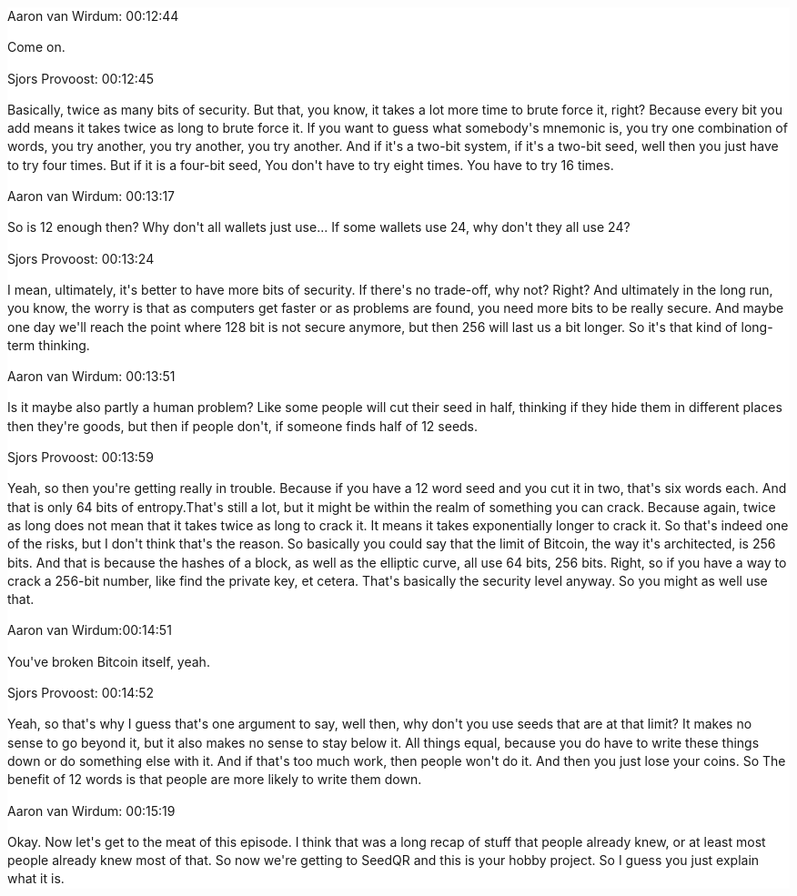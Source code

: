 Aaron van Wirdum: 00:12:44

Come on.

Sjors Provoost: 00:12:45

Basically, twice as many bits of security. But that, you know, it takes a lot more time to brute force it, right? Because every bit you add means it takes twice as long to brute force it. If you want to guess what somebody's mnemonic is, you try one combination of words, you try another, you try another, you try another. And if it's a two-bit system, if it's a two-bit seed, well then you just have to try four times. But if it is a four-bit seed, You don't have to try eight times. You have to try 16 times.

Aaron van Wirdum: 00:13:17

So is 12 enough then? Why don't all wallets just use... If some wallets use 24, why don't they all use 24?

Sjors Provoost: 00:13:24

I mean, ultimately, it's better to have more bits of security. If there's no trade-off, why not? Right? And ultimately in the long run, you know, the worry is that as computers get faster or as problems are found, you need more bits to be really secure. And maybe one day we'll reach the point where 128 bit is not secure anymore, but then 256 will last us a bit longer. So it's that kind of long-term thinking.

Aaron van Wirdum: 00:13:51

Is it maybe also partly a human problem? Like some people will cut their seed in half, thinking if they hide them in different places then they're goods, but then if people don't, if someone finds half of 12 seeds.

Sjors Provoost: 00:13:59

Yeah, so then you're getting really in trouble. Because if you have a 12 word seed and you cut it in two, that's six words each. And that is only 64 bits of entropy.That's still a lot, but it might be within the realm of something you can crack. Because again, twice as long does not mean that it takes twice as long to crack it. It means it takes exponentially longer to crack it. So that's indeed one of the risks, but I don't think that's the reason. So basically you could say that the limit of Bitcoin, the way it's architected, is 256 bits. And that is because the hashes of a block, as well as the elliptic curve, all use 64 bits, 256 bits. Right, so if you have a way to crack a 256-bit number, like find the private key, et cetera. That's basically the security level anyway. So you might as well use that.

Aaron van Wirdum:00:14:51

You've broken Bitcoin itself, yeah.

Sjors Provoost: 00:14:52

Yeah, so that's why I guess that's one argument to say, well then, why don't you use seeds that are at that limit? It makes no sense to go beyond it, but it also makes no sense to stay below it. All things equal, because you do have to write these things down or do something else with it. And if that's too much work, then people won't do it. And then you just lose your coins. So The benefit of 12 words is that people are more likely to write them down.

Aaron van Wirdum: 00:15:19

Okay. Now let's get to the meat of this episode. I think that was a long recap of stuff that people already knew, or at least most people already knew most of that. So now we're getting to SeedQR and this is your hobby project. So I guess you just explain what it is.
